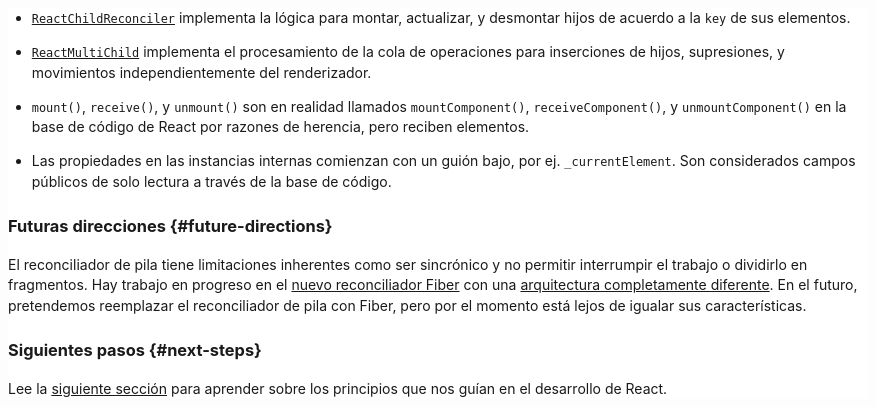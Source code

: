 * [`ReactChildReconciler`](https://github.com/facebook/react/blob/83381c1673d14cd16cf747e34c945291e5518a86/src/renderers/shared/stack/reconciler/ReactChildReconciler.js) implementa la lógica para montar, actualizar, y desmontar hijos de acuerdo a la `key` de sus elementos.

* [`ReactMultiChild`](https://github.com/facebook/react/blob/83381c1673d14cd16cf747e34c945291e5518a86/src/renderers/shared/stack/reconciler/ReactMultiChild.js) implementa el procesamiento de la cola de operaciones para inserciones de hijos, supresiones, y movimientos independientemente del renderizador.

* `mount()`, `receive()`, y `unmount()` son en realidad llamados `mountComponent()`, `receiveComponent()`, y `unmountComponent()` en la base de código de React por razones de herencia, pero reciben elementos.

* Las propiedades en las instancias internas comienzan con un guión bajo, por ej. `_currentElement`. Son considerados campos públicos de solo lectura a través de la base de código.

### Futuras direcciones {#future-directions}

El reconciliador de pila tiene limitaciones inherentes como ser sincrónico y no permitir interrumpir el trabajo o dividirlo en fragmentos. Hay trabajo en progreso en el [nuevo reconciliador Fiber](/docs/codebase-overview.html#fiber-reconciler) con una [arquitectura completamente diferente](https://github.com/acdlite/react-fiber-architecture). En el futuro, pretendemos reemplazar el reconciliador de pila con Fiber, pero por el momento está lejos de igualar sus características.

### Siguientes pasos {#next-steps}

Lee la [siguiente sección](/docs/design-principles.html) para aprender sobre los principios que nos guían en el desarrollo de React.

